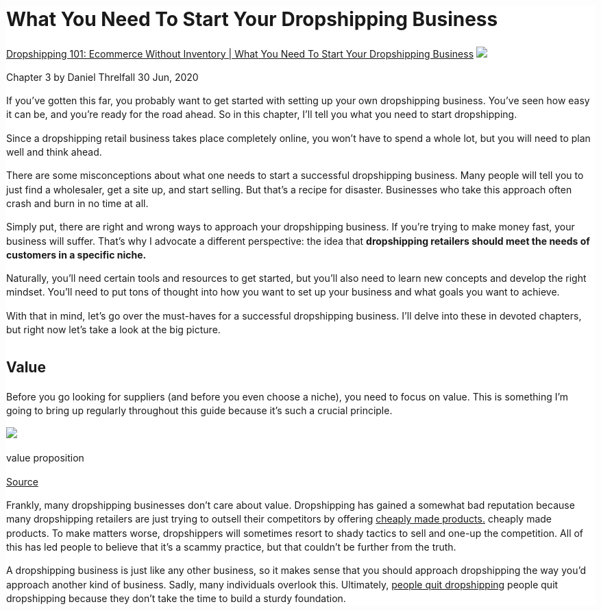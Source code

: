 # What You Need To Start Your Dropshipping Business
[Dropshipping 101: Ecommerce Without Inventory | What You Need To Start Your Dropshipping Business](https://www.oberlo.com/ebooks/dropshipping/start-business)
![](http://ydlj.zoomquiet.top/ipic/2020-10-13-dpp-ch3.jpg)

Chapter 3 by Daniel Threlfall
30 Jun, 2020


If you’ve gotten this far, you probably want to get started with setting up your own dropshipping business. You’ve seen how easy it can be, and you’re ready for the road ahead. So in this chapter, I’ll tell you what you need to start dropshipping.

Since a dropshipping retail business takes place completely online, you won’t have to spend a whole lot, but you will need to plan well and think ahead.

There are some misconceptions about what one needs to start a successful dropshipping business. Many people will tell you to just find a wholesaler, get a site up, and start selling. But that’s a recipe for disaster. Businesses who take this approach often crash and burn in no time at all.

Simply put, there are right and wrong ways to approach your dropshipping business. If you’re trying to make money fast, your business will suffer. That’s why I advocate a different perspective: the idea that 
**dropshipping retailers should meet the needs of customers in a specific niche.**

Naturally, you’ll need certain tools and resources to get started, but you’ll also need to learn new concepts and develop the right mindset. You’ll need to put tons of thought into how you want to set up your business and what goals you want to achieve.

With that in mind, let’s go over the must-haves for a successful dropshipping business. I’ll delve into these in devoted chapters, but right now let’s take a look at the big picture.

## Value


Before you go looking for suppliers (and before you even choose a niche), you need to focus on value. This is something I’m going to bring up regularly throughout this guide because it’s such a crucial principle.

![](http://ydlj.zoomquiet.top/ipic/2020-10-13-value-proposition--625x470.png)

value proposition

[Source](https://masterful-marketing.com/value-proposition/)


Frankly, many dropshipping businesses don’t care about value. Dropshipping has gained a somewhat bad reputation because many dropshipping retailers are just trying to outsell their competitors by offering 
[cheaply made products.](https://www.oberlo.com/blog/avoid-counterfeit-goods-aliexpress)
cheaply made products. To make matters worse, dropshippers will sometimes resort to shady tactics to sell and one-up the competition. All of this has led people to believe that it’s a scammy practice, but that couldn’t be further from the truth.

A dropshipping business is just like any other business, so it makes sense that you should approach dropshipping the way you’d approach another kind of business. Sadly, many individuals overlook this. Ultimately, 
[people quit dropshipping](https://www.oberlo.com/videos/why-people-quit-dropshipping)
people quit dropshipping because they don’t take the time to build a sturdy foundation.
